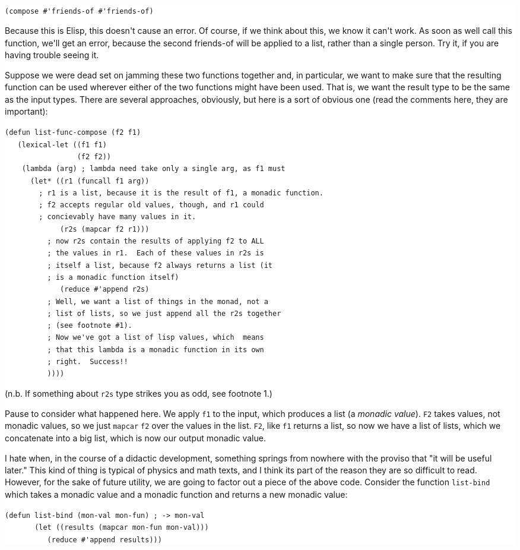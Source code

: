     (compose #'friends-of #'friends-of)

Because this is Elisp, this doesn't cause an error.  Of course, if we
think about this, we know it can't work.  As soon as well call this
function, we'll get an error, because the second friends-of will be
applied to a list, rather than a single person.  Try it, if you are
having trouble seeing it.

Suppose we were dead set on jamming these two functions together and,
in particular, we want to make sure that the resulting function can be
used wherever either of the two functions might have been used.  That
is, we want the result type to be the same as the input types.  There
are several approaches, obviously, but here is a sort of obvious one
(read the comments here, they are important):

    (defun list-func-compose (f2 f1)
       (lexical-let ((f1 f1)
                     (f2 f2))
        (lambda (arg) ; lambda need take only a single arg, as f1 must
          (let* ((r1 (funcall f1 arg)) 
            ; r1 is a list, because it is the result of f1, a monadic function.
            ; f2 accepts regular old values, though, and r1 could
            ; concievably have many values in it.
                 (r2s (mapcar f2 r1)))
              ; now r2s contain the results of applying f2 to ALL
              ; the values in r1.  Each of these values in r2s is
              ; itself a list, because f2 always returns a list (it 
              ; is a monadic function itself)
                 (reduce #'append r2s)
              ; Well, we want a list of things in the monad, not a
              ; list of lists, so we just append all the r2s together 
              ; (see footnote #1).
              ; Now we've got a list of lisp values, which  means
              ; that this lambda is a monadic function in its own
              ; right.  Success!!
              ))))

(n.b. If something about `r2s` type strikes you as odd, see footnote 1.)

Pause to consider what happened here.  We apply `f1` to the input,
which produces a list (a _monadic value_).  `F2` takes values, not
monadic values, so we just `mapcar` `f2` over the values in the list.
`F2`, like `f1` returns a list, so now we have a list of lists, which
we concatenate into a big list, which is now our output monadic value.

I hate when, in the course of a didactic development, something
springs from nowhere with the proviso that "it will be useful later."
This kind of thing is typical of physics and math texts, and I think
its part of the reason they are so difficult to read.  However, for
the sake of future utility, we are going to factor out a piece of the
above code.  Consider the function `list-bind` which takes a monadic
value and a monadic function and returns a new monadic value:

    (defun list-bind (mon-val mon-fun) ; -> mon-val 
           (let ((results (mapcar mon-fun mon-val)))
              (reduce #'append results)))
